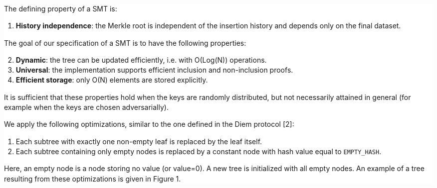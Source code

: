 The defining property of a SMT is:

1. **History independence**: the Merkle root is independent of the insertion history and depends only on the final dataset.

The goal of our specification of a SMT is to have the following properties:

2. **Dynamic**: the tree can be updated efficiently, i.e. with O(Log(N)) operations.
3. **Universal**: the implementation supports efficient inclusion and non-inclusion proofs.
4. **Efficient storage**: only O(N) elements are stored explicitly.

It is sufficient that these properties hold when the keys are randomly distributed, but not necessarily attained in general (for example when the keys are chosen adversarially).

We apply the following optimizations, similar to the one defined in the Diem protocol [2]:

1. Each subtree with exactly one non-empty leaf is replaced by the leaf itself.
2. Each subtree containing only empty nodes is replaced by a constant node with hash value equal to `EMPTY_HASH`.

Here, an empty node is a node storing no value (or value=0). A new tree is initialized with all empty nodes. An example of a tree resulting from these optimizations is given in Figure 1.
